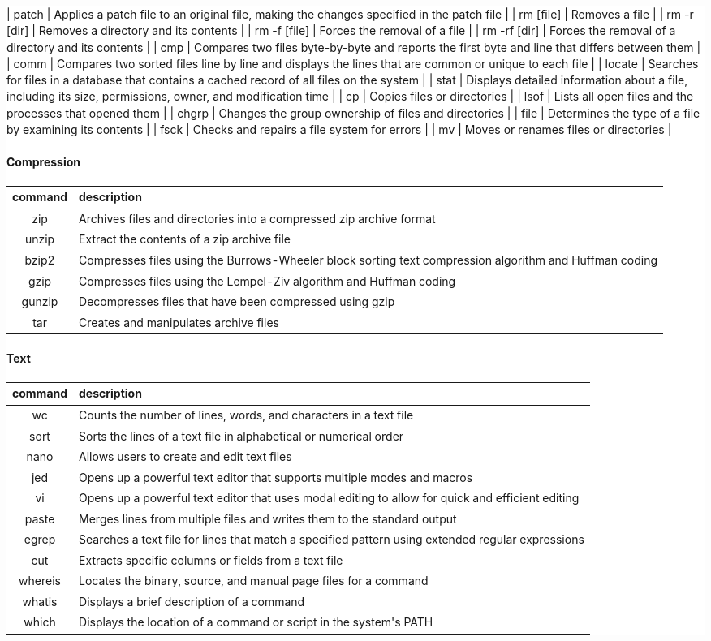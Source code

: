 | patch   | Applies a patch file to an original file, making the changes specified in the patch file |
| rm [file]  | Removes a file |
| rm -r [dir]  | Removes a directory and its contents |
| rm -f [file]  | Forces the removal of a file |
| rm -rf [dir] | Forces the removal of a directory and its contents |
| cmp  | Compares two files byte-by-byte and reports the first byte and line that differs between them |
| comm   | Compares two sorted files line by line and displays the lines that are common or unique to each file |
| locate    | Searches for files in a database that contains a cached record of all files on the system |
| stat   | Displays detailed information about a file, including its size, permissions, owner, and modification time |
| cp | Copies files or directories |
| lsof  | Lists all open files and the processes that opened them |
| chgrp    | Changes the group ownership of files and directories |
| file    | Determines the type of a file by examining its contents |
| fsck | Checks and repairs a file system for errors |
| mv | Moves or renames files or directories |

#### Compression	

| command | description |
|:--:|:-- |
| zip | Archives files and directories into a compressed zip archive format |
| unzip | Extract the contents of a zip archive file |
| bzip2 | Compresses files using the Burrows-Wheeler block sorting text compression algorithm and Huffman coding |
| gzip | Compresses files using the Lempel-Ziv algorithm and Huffman coding |
| gunzip | Decompresses files that have been compressed using gzip |
| tar | Creates and manipulates archive files |

#### Text	

| command | description |
|:--:|:-- |
| wc | Counts the number of lines, words, and characters in a text file |
| sort | Sorts the lines of a text file in alphabetical or numerical order |
| nano | Allows users to create and edit text files |
| jed | Opens up a powerful text editor that supports multiple modes and macros |
| vi | Opens up a powerful text editor that uses modal editing to allow for quick and efficient editing |
| paste | Merges lines from multiple files and writes them to the standard output |
| egrep | Searches a text file for lines that match a specified pattern using extended regular expressions |
| cut | Extracts specific columns or fields from a text file |
| whereis | Locates the binary, source, and manual page files for a command |
| whatis | Displays a brief description of a command |
| which | Displays the location of a command or script in the system's PATH |